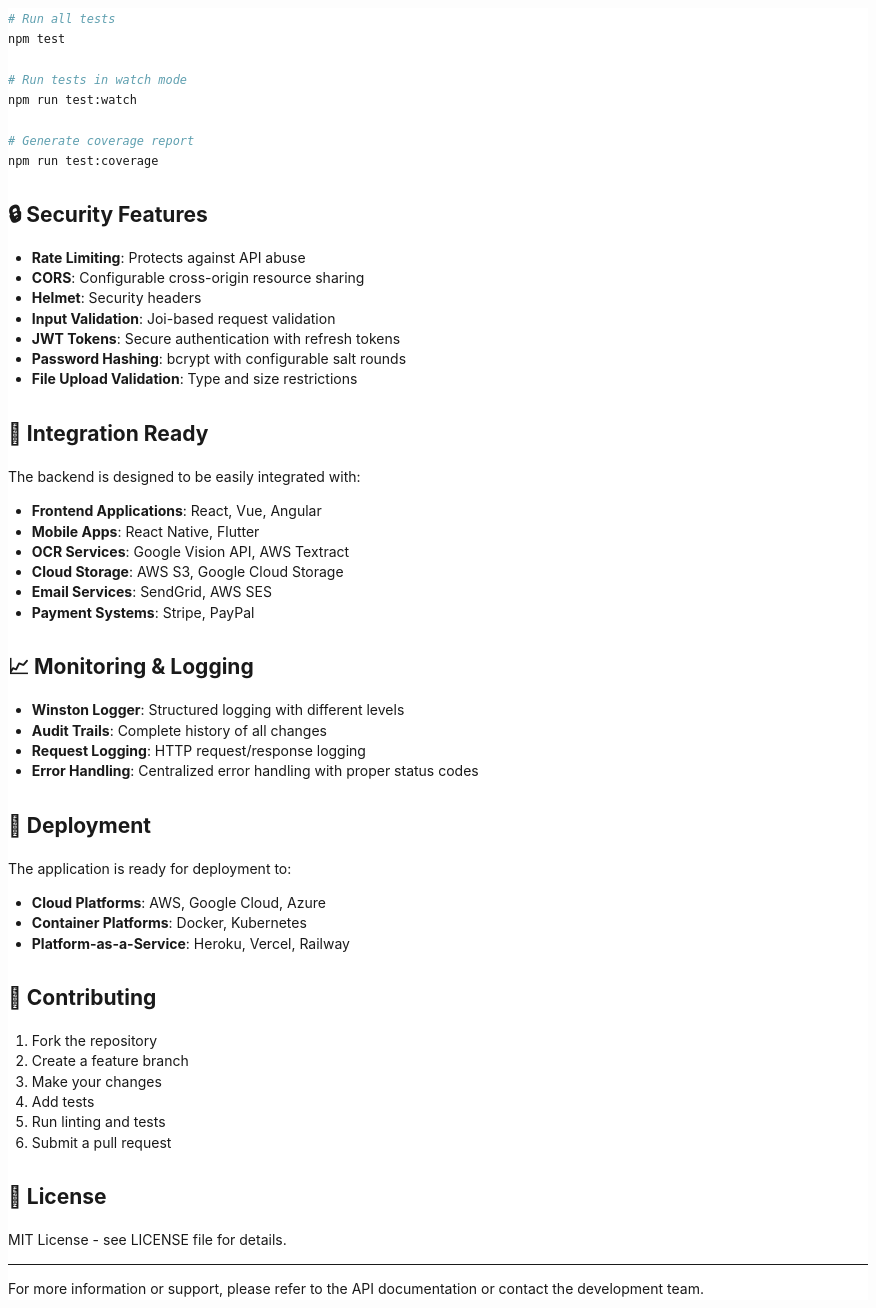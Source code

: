 ```bash
# Run all tests
npm test

# Run tests in watch mode
npm run test:watch

# Generate coverage report
npm run test:coverage
```

## 🔒 Security Features

- **Rate Limiting**: Protects against API abuse
- **CORS**: Configurable cross-origin resource sharing
- **Helmet**: Security headers
- **Input Validation**: Joi-based request validation
- **JWT Tokens**: Secure authentication with refresh tokens
- **Password Hashing**: bcrypt with configurable salt rounds
- **File Upload Validation**: Type and size restrictions

## 📱 Integration Ready

The backend is designed to be easily integrated with:

- **Frontend Applications**: React, Vue, Angular
- **Mobile Apps**: React Native, Flutter
- **OCR Services**: Google Vision API, AWS Textract
- **Cloud Storage**: AWS S3, Google Cloud Storage
- **Email Services**: SendGrid, AWS SES
- **Payment Systems**: Stripe, PayPal

## 📈 Monitoring & Logging

- **Winston Logger**: Structured logging with different levels
- **Audit Trails**: Complete history of all changes
- **Request Logging**: HTTP request/response logging
- **Error Handling**: Centralized error handling with proper status codes

## 🚀 Deployment

The application is ready for deployment to:

- **Cloud Platforms**: AWS, Google Cloud, Azure
- **Container Platforms**: Docker, Kubernetes
- **Platform-as-a-Service**: Heroku, Vercel, Railway

## 🤝 Contributing

1. Fork the repository
2. Create a feature branch
3. Make your changes
4. Add tests
5. Run linting and tests
6. Submit a pull request

## 📄 License

MIT License - see LICENSE file for details.

---

For more information or support, please refer to the API documentation or contact the development team.